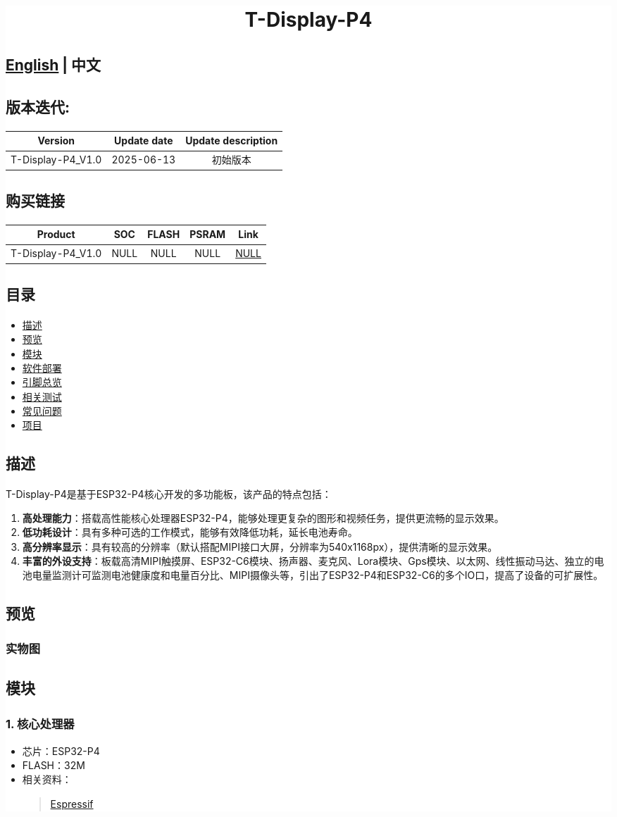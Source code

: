 
<h1 align = "center">T-Display-P4</h1>

## **[English](./README.md) | 中文**

## 版本迭代:
| Version                               | Update date                       |Update description|
| :-------------------------------: | :-------------------------------: |:--------------: |
| T-Display-P4_V1.0                      | 2025-06-13                    |   初始版本      |

## 购买链接

| Product                     | SOC           |  FLASH  |  PSRAM   | Link                   |
| :------------------------: | :-----------: |:-------: | :---------: | :------------------: |
| T-Display-P4_V1.0   | NULL |   NULL   | NULL |  [NULL]()   |

## 目录
- [描述](#描述)
- [预览](#预览)
- [模块](#模块)
- [软件部署](#软件部署)
- [引脚总览](#引脚总览)
- [相关测试](#相关测试)
- [常见问题](#常见问题)
- [项目](#项目)

## 描述

T-Display-P4是基于ESP32-P4核心开发的多功能板，该产品的特点包括：

1.  **高处理能力**：搭载高性能核心处理器ESP32-P4，能够处理更复杂的图形和视频任务，提供更流畅的显示效果。
2.  **低功耗设计**：具有多种可选的工作模式，能够有效降低功耗，延长电池寿命。
3.  **高分辨率显示**：具有较高的分辨率（默认搭配MIPI接口大屏，分辨率为540x1168px），提供清晰的显示效果。
4.  **丰富的外设支持**：板载高清MIPI触摸屏、ESP32-C6模块、扬声器、麦克风、Lora模块、Gps模块、以太网、线性振动马达、独立的电池电量监测计可监测电池健康度和电量百分比、MIPI摄像头等，引出了ESP32-P4和ESP32-C6的多个IO口，提高了设备的可扩展性。

## 预览

### 实物图

## 模块

### 1. 核心处理器

* 芯片：ESP32-P4
* FLASH：32M
* 相关资料：
    >[Espressif](https://www.espressif.com/en/support/documents/technical-documents)
